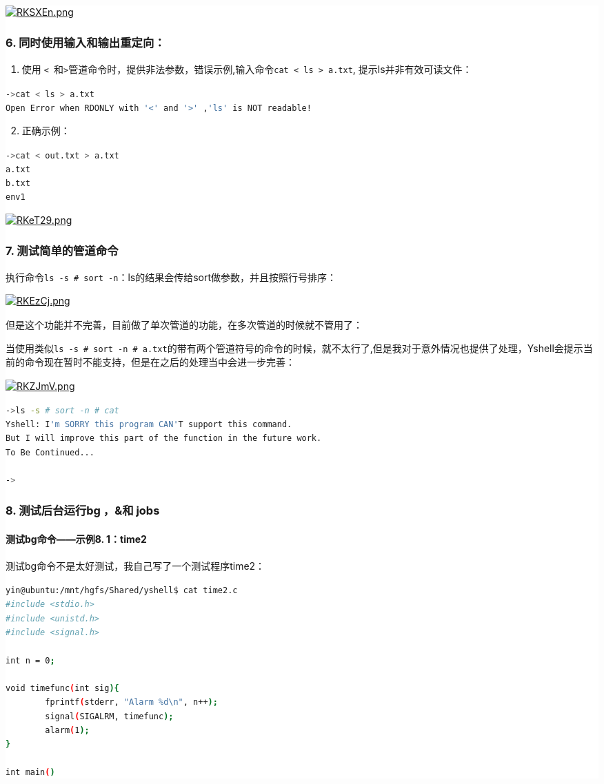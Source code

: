 [![RKSXEn.png](https://z3.ax1x.com/2021/06/23/RKSXEn.png)](https://imgtu.com/i/RKSXEn)







### 6. 同时使用输入和输出重定向：

1. 使用 `< `和` > `管道命令时，提供非法参数，错误示例,输入命令`cat < ls > a.txt`, 提示ls并非有效可读文件：

```bash
->cat < ls > a.txt
Open Error when RDONLY with '<' and '>' ,'ls' is NOT readable!
```

2. 正确示例：

```bash
->cat < out.txt > a.txt
a.txt
b.txt
env1
```

[![RKeT29.png](https://z3.ax1x.com/2021/06/24/RKeT29.png)](https://imgtu.com/i/RKeT29)



### 7. 测试简单的管道命令 #

执行命令`ls -s # sort -n`：ls的结果会传给sort做参数，并且按照行号排序：

[![RKEzCj.png](https://z3.ax1x.com/2021/06/24/RKEzCj.png)](https://imgtu.com/i/RKEzCj)

但是这个功能并不完善，目前做了单次管道的功能，在多次管道的时候就不管用了：

当使用类似`ls -s # sort -n # a.txt`的带有两个管道符号的命令的时候，就不太行了,但是我对于意外情况也提供了处理，Yshell会提示当前的命令现在暂时不能支持，但是在之后的处理当中会进一步完善：

[![RKZJmV.png](https://z3.ax1x.com/2021/06/24/RKZJmV.png)](https://imgtu.com/i/RKZJmV)

```bash
->ls -s # sort -n # cat
Yshell: I'm SORRY this program CAN'T support this command. 
But I will improve this part of the function in the future work. 
To Be Continued...

->
```



### 8. 测试后台运行bg ，&和 jobs

#### 测试bg命令——示例8. 1：time2

测试bg命令不是太好测试，我自己写了一个测试程序time2：

```bash
yin@ubuntu:/mnt/hgfs/Shared/yshell$ cat time2.c
#include <stdio.h>
#include <unistd.h>
#include <signal.h>
  
int n = 0;
  
void timefunc(int sig){
        fprintf(stderr, "Alarm %d\n", n++);
        signal(SIGALRM, timefunc);
        alarm(1);
}
  
int main()
```